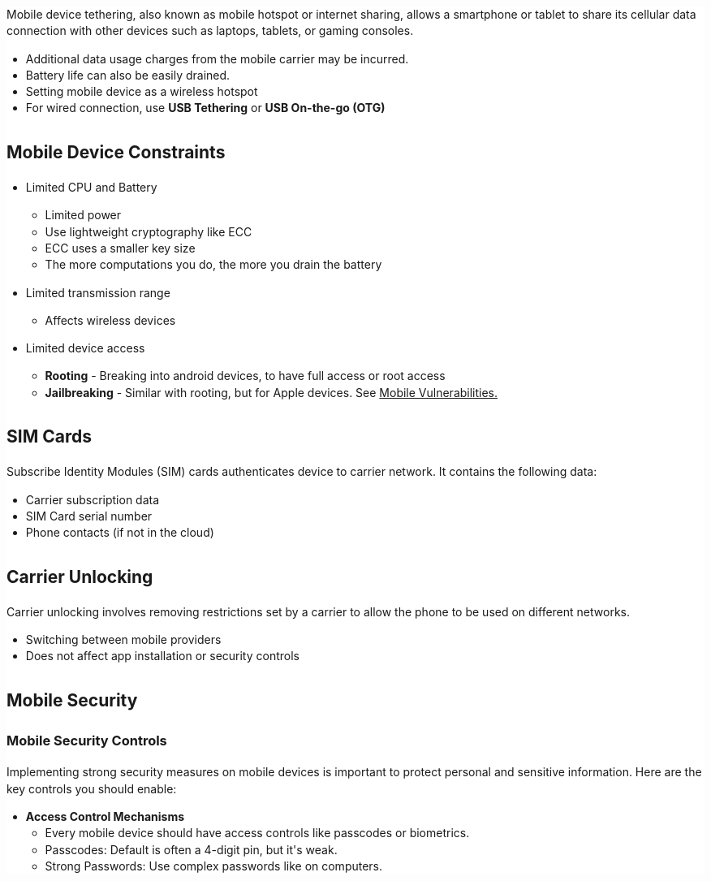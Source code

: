 Mobile device tethering, also known as mobile hotspot or internet sharing, allows a smartphone or tablet to share its cellular data connection with other devices such as laptops, tablets, or gaming consoles.

- Additional data usage charges from the mobile carrier may be incurred.
- Battery life can also be easily drained.
- Setting mobile device as a wireless hotspot
- For wired connection, use **USB Tethering** or **USB On-the-go (OTG)**

## Mobile Device Constraints 

- Limited CPU and Battery
    - Limited power 
    - Use lightweight cryptography like ECC
    - ECC uses a smaller key size
    - The more computations you do, the more you drain the battery

- Limited transmission range
    - Affects wireless devices 

- Limited device access 

    - **Rooting** - Breaking into android devices, to have full access or root access 
    - **Jailbreaking** - Similar with rooting, but for Apple devices. See [Mobile Vulnerabilities.](/docs/007-Cybersecurity/012-Threats-and-Attacks/012-Mobile-Vulnerabilities.md#jailbreaking-and-rooting)

## SIM Cards 

Subscribe Identity Modules (SIM) cards authenticates device to carrier network. It contains the following data:

- Carrier subscription data
- SIM Card serial number
- Phone contacts (if not in the cloud)

## Carrier Unlocking

Carrier unlocking involves removing restrictions set by a carrier to allow the phone to be used on different networks.

- Switching between mobile providers
- Does not affect app installation or security controls

## Mobile Security 

### Mobile Security Controls

Implementing strong security measures on mobile devices is important to protect personal and sensitive information. Here are the key controls you should enable: 

- **Access Control Mechanisms**  
  - Every mobile device should have access controls like passcodes or biometrics.
  - Passcodes: Default is often a 4-digit pin, but it's weak.
  - Strong Passwords: Use complex passwords like on computers.
